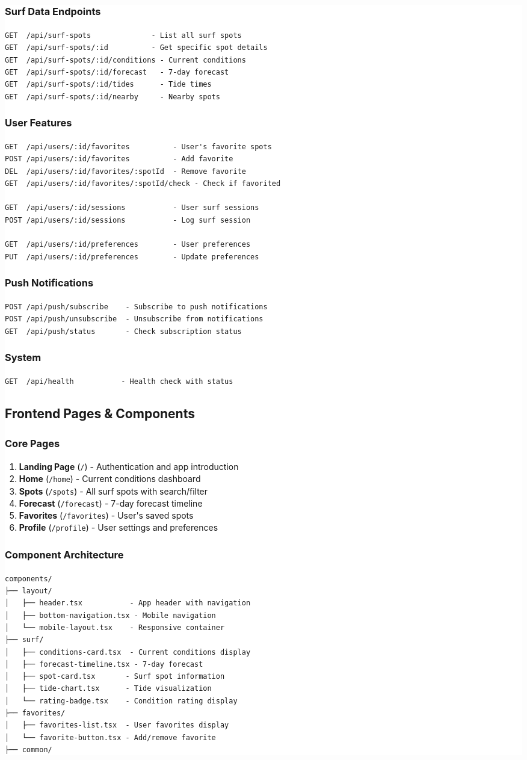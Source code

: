 ### Surf Data Endpoints
```
GET  /api/surf-spots              - List all surf spots
GET  /api/surf-spots/:id          - Get specific spot details
GET  /api/surf-spots/:id/conditions - Current conditions
GET  /api/surf-spots/:id/forecast   - 7-day forecast
GET  /api/surf-spots/:id/tides      - Tide times
GET  /api/surf-spots/:id/nearby     - Nearby spots
```

### User Features
```
GET  /api/users/:id/favorites          - User's favorite spots
POST /api/users/:id/favorites          - Add favorite
DEL  /api/users/:id/favorites/:spotId  - Remove favorite
GET  /api/users/:id/favorites/:spotId/check - Check if favorited

GET  /api/users/:id/sessions           - User surf sessions
POST /api/users/:id/sessions           - Log surf session

GET  /api/users/:id/preferences        - User preferences
PUT  /api/users/:id/preferences        - Update preferences
```

### Push Notifications
```
POST /api/push/subscribe    - Subscribe to push notifications
POST /api/push/unsubscribe  - Unsubscribe from notifications
GET  /api/push/status       - Check subscription status
```

### System
```
GET  /api/health           - Health check with status
```

## **Frontend Pages & Components**

### Core Pages
1. **Landing Page** (`/`) - Authentication and app introduction
2. **Home** (`/home`) - Current conditions dashboard
3. **Spots** (`/spots`) - All surf spots with search/filter
4. **Forecast** (`/forecast`) - 7-day forecast timeline
5. **Favorites** (`/favorites`) - User's saved spots
6. **Profile** (`/profile`) - User settings and preferences

### Component Architecture
```
components/
├── layout/
│   ├── header.tsx           - App header with navigation
│   ├── bottom-navigation.tsx - Mobile navigation
│   └── mobile-layout.tsx    - Responsive container
├── surf/
│   ├── conditions-card.tsx  - Current conditions display
│   ├── forecast-timeline.tsx - 7-day forecast
│   ├── spot-card.tsx       - Surf spot information
│   ├── tide-chart.tsx      - Tide visualization
│   └── rating-badge.tsx    - Condition rating display
├── favorites/
│   ├── favorites-list.tsx  - User favorites display
│   └── favorite-button.tsx - Add/remove favorite
├── common/
```